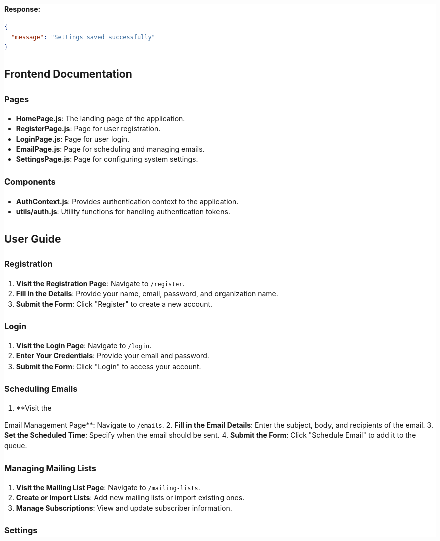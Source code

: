   **Response:**

  ```json
  {
    "message": "Settings saved successfully"
  }
  ```

## Frontend Documentation

### Pages

- **HomePage.js**: The landing page of the application.
- **RegisterPage.js**: Page for user registration.
- **LoginPage.js**: Page for user login.
- **EmailPage.js**: Page for scheduling and managing emails.
- **SettingsPage.js**: Page for configuring system settings.

### Components

- **AuthContext.js**: Provides authentication context to the application.
- **utils/auth.js**: Utility functions for handling authentication tokens.

## User Guide

### Registration

1. **Visit the Registration Page**: Navigate to `/register`.
2. **Fill in the Details**: Provide your name, email, password, and organization name.
3. **Submit the Form**: Click "Register" to create a new account.

### Login

1. **Visit the Login Page**: Navigate to `/login`.
2. **Enter Your Credentials**: Provide your email and password.
3. **Submit the Form**: Click "Login" to access your account.

### Scheduling Emails

1. **Visit the

 Email Management Page**: Navigate to `/emails`.
2. **Fill in the Email Details**: Enter the subject, body, and recipients of the email.
3. **Set the Scheduled Time**: Specify when the email should be sent.
4. **Submit the Form**: Click "Schedule Email" to add it to the queue.

### Managing Mailing Lists

1. **Visit the Mailing List Page**: Navigate to `/mailing-lists`.
2. **Create or Import Lists**: Add new mailing lists or import existing ones.
3. **Manage Subscriptions**: View and update subscriber information.

### Settings
